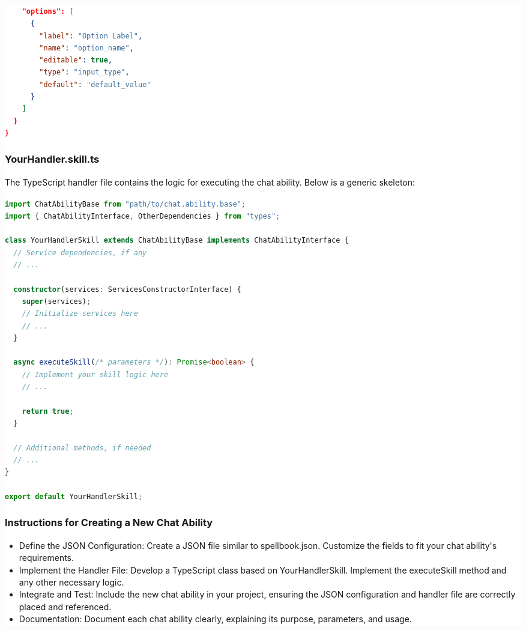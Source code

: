 ```json
    "options": [
      {
        "label": "Option Label",
        "name": "option_name",
        "editable": true,
        "type": "input_type",
        "default": "default_value"
      }
    ]
  }
}
```

### YourHandler.skill.ts

The TypeScript handler file contains the logic for executing the chat ability. Below is a generic skeleton:

```typescript
import ChatAbilityBase from "path/to/chat.ability.base";
import { ChatAbilityInterface, OtherDependencies } from "types";

class YourHandlerSkill extends ChatAbilityBase implements ChatAbilityInterface {
  // Service dependencies, if any
  // ...

  constructor(services: ServicesConstructorInterface) {
    super(services);
    // Initialize services here
    // ...
  }

  async executeSkill(/* parameters */): Promise<boolean> {
    // Implement your skill logic here
    // ...

    return true;
  }

  // Additional methods, if needed
  // ...
}

export default YourHandlerSkill;
```

### Instructions for Creating a New Chat Ability

- Define the JSON Configuration: Create a JSON file similar to spellbook.json. Customize the fields to fit your chat ability's requirements.
- Implement the Handler File: Develop a TypeScript class based on YourHandlerSkill. Implement the executeSkill method and any other necessary logic.
- Integrate and Test: Include the new chat ability in your project, ensuring the JSON configuration and handler file are correctly placed and referenced.
- Documentation: Document each chat ability clearly, explaining its purpose, parameters, and usage.
